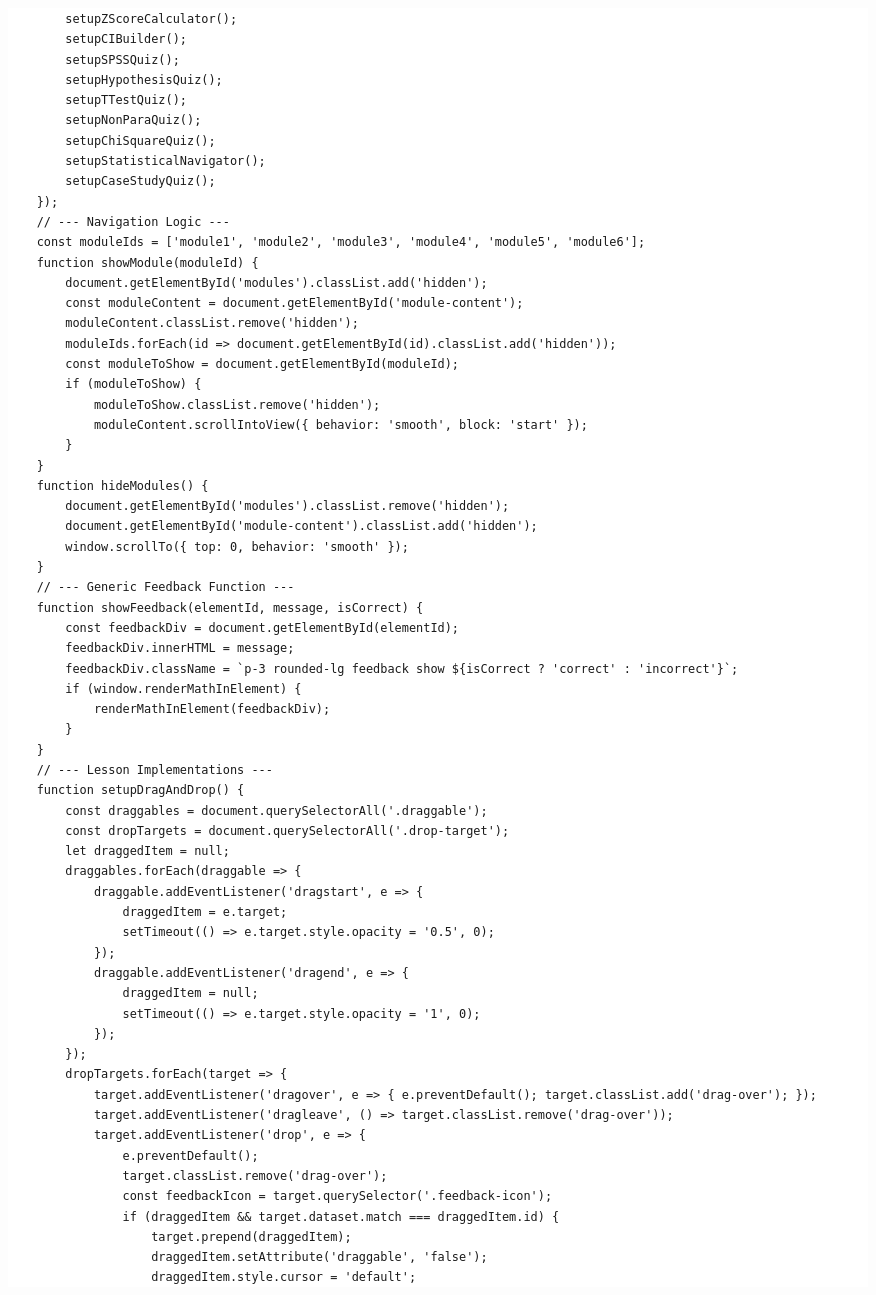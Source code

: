             setupZScoreCalculator();
            setupCIBuilder();
            setupSPSSQuiz();
            setupHypothesisQuiz();
            setupTTestQuiz();
            setupNonParaQuiz();
            setupChiSquareQuiz();
            setupStatisticalNavigator();
            setupCaseStudyQuiz();
        });
        // --- Navigation Logic ---
        const moduleIds = ['module1', 'module2', 'module3', 'module4', 'module5', 'module6'];
        function showModule(moduleId) {
            document.getElementById('modules').classList.add('hidden');
            const moduleContent = document.getElementById('module-content');
            moduleContent.classList.remove('hidden');
            moduleIds.forEach(id => document.getElementById(id).classList.add('hidden'));
            const moduleToShow = document.getElementById(moduleId);
            if (moduleToShow) {
                moduleToShow.classList.remove('hidden');
                moduleContent.scrollIntoView({ behavior: 'smooth', block: 'start' });
            }
        }
        function hideModules() {
            document.getElementById('modules').classList.remove('hidden');
            document.getElementById('module-content').classList.add('hidden');
            window.scrollTo({ top: 0, behavior: 'smooth' });
        }
        // --- Generic Feedback Function ---
        function showFeedback(elementId, message, isCorrect) {
            const feedbackDiv = document.getElementById(elementId);
            feedbackDiv.innerHTML = message;
            feedbackDiv.className = `p-3 rounded-lg feedback show ${isCorrect ? 'correct' : 'incorrect'}`;
            if (window.renderMathInElement) {
                renderMathInElement(feedbackDiv);
            }
        }
        // --- Lesson Implementations ---
        function setupDragAndDrop() {
            const draggables = document.querySelectorAll('.draggable');
            const dropTargets = document.querySelectorAll('.drop-target');
            let draggedItem = null;
            draggables.forEach(draggable => {
                draggable.addEventListener('dragstart', e => {
                    draggedItem = e.target;
                    setTimeout(() => e.target.style.opacity = '0.5', 0);
                });
                draggable.addEventListener('dragend', e => {
                    draggedItem = null;
                    setTimeout(() => e.target.style.opacity = '1', 0);
                });
            });
            dropTargets.forEach(target => {
                target.addEventListener('dragover', e => { e.preventDefault(); target.classList.add('drag-over'); });
                target.addEventListener('dragleave', () => target.classList.remove('drag-over'));
                target.addEventListener('drop', e => {
                    e.preventDefault();
                    target.classList.remove('drag-over');
                    const feedbackIcon = target.querySelector('.feedback-icon');
                    if (draggedItem && target.dataset.match === draggedItem.id) {
                        target.prepend(draggedItem);
                        draggedItem.setAttribute('draggable', 'false');
                        draggedItem.style.cursor = 'default';